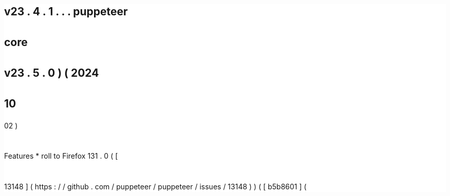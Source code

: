 v23
.
4
.
1
.
.
.
puppeteer
-
core
-
v23
.
5
.
0
)
(
2024
-
10
-
02
)
#
#
#
Features
*
roll
to
Firefox
131
.
0
(
[
#
13148
]
(
https
:
/
/
github
.
com
/
puppeteer
/
puppeteer
/
issues
/
13148
)
)
(
[
b5b8601
]
(